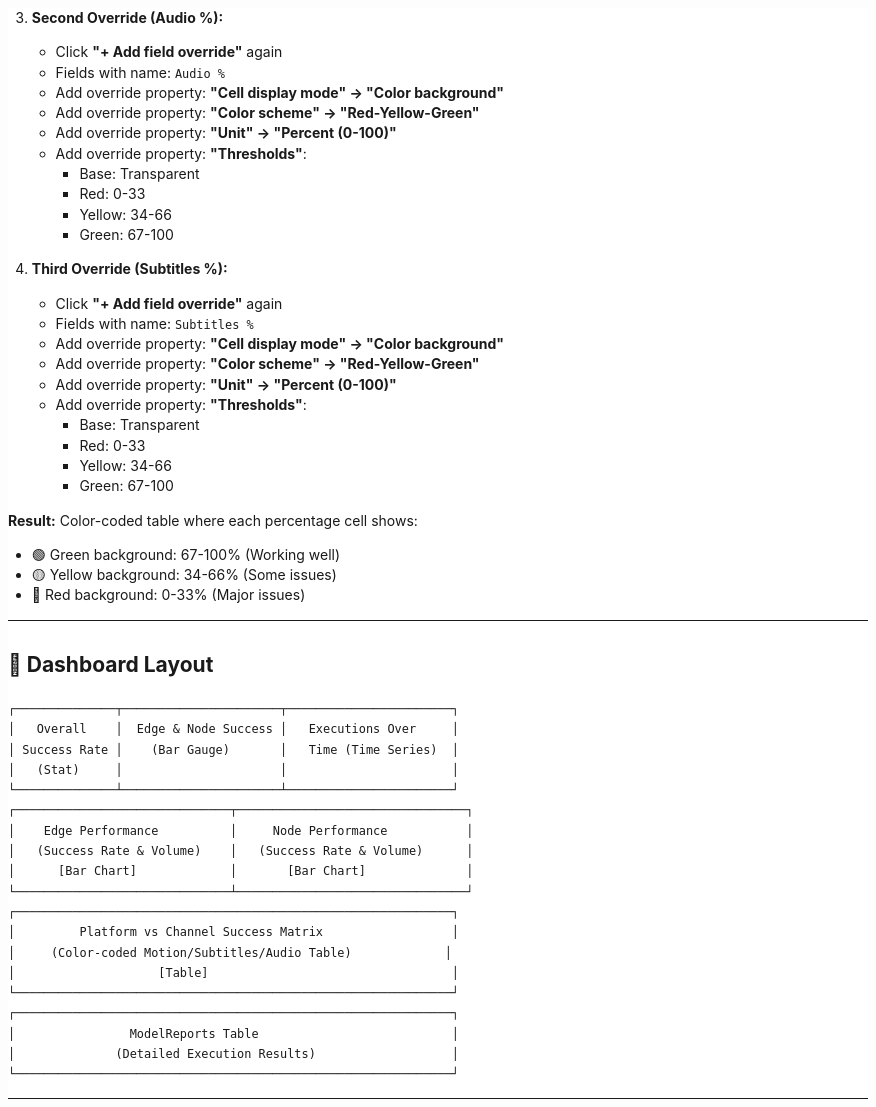 3. **Second Override (Audio %):**
   - Click **"+ Add field override"** again
   - Fields with name: `Audio %`
   - Add override property: **"Cell display mode" → "Color background"**
   - Add override property: **"Color scheme" → "Red-Yellow-Green"**
   - Add override property: **"Unit" → "Percent (0-100)"**
   - Add override property: **"Thresholds"**:
     - Base: Transparent
     - Red: 0-33
     - Yellow: 34-66
     - Green: 67-100

4. **Third Override (Subtitles %):**
   - Click **"+ Add field override"** again
   - Fields with name: `Subtitles %`
   - Add override property: **"Cell display mode" → "Color background"**
   - Add override property: **"Color scheme" → "Red-Yellow-Green"**
   - Add override property: **"Unit" → "Percent (0-100)"**
   - Add override property: **"Thresholds"**:
     - Base: Transparent
     - Red: 0-33
     - Yellow: 34-66
     - Green: 67-100

**Result:** Color-coded table where each percentage cell shows:
- 🟢 Green background: 67-100% (Working well)
- 🟡 Yellow background: 34-66% (Some issues)
- 🔴 Red background: 0-33% (Major issues)

---

## 🎨 Dashboard Layout

```
┌──────────────┬──────────────────────┬───────────────────────┐
│   Overall    │  Edge & Node Success │   Executions Over     │
│ Success Rate │    (Bar Gauge)       │   Time (Time Series)  │
│   (Stat)     │                      │                       │
└──────────────┴──────────────────────┴───────────────────────┘
┌──────────────────────────────┬────────────────────────────────┐
│    Edge Performance          │     Node Performance           │
│   (Success Rate & Volume)    │   (Success Rate & Volume)      │
│      [Bar Chart]             │       [Bar Chart]              │
└──────────────────────────────┴────────────────────────────────┘
┌─────────────────────────────────────────────────────────────┐
│         Platform vs Channel Success Matrix                  │
│     (Color-coded Motion/Subtitles/Audio Table)             │
│                    [Table]                                  │
└─────────────────────────────────────────────────────────────┘
┌─────────────────────────────────────────────────────────────┐
│                ModelReports Table                           │
│              (Detailed Execution Results)                   │
└─────────────────────────────────────────────────────────────┘
```

---
